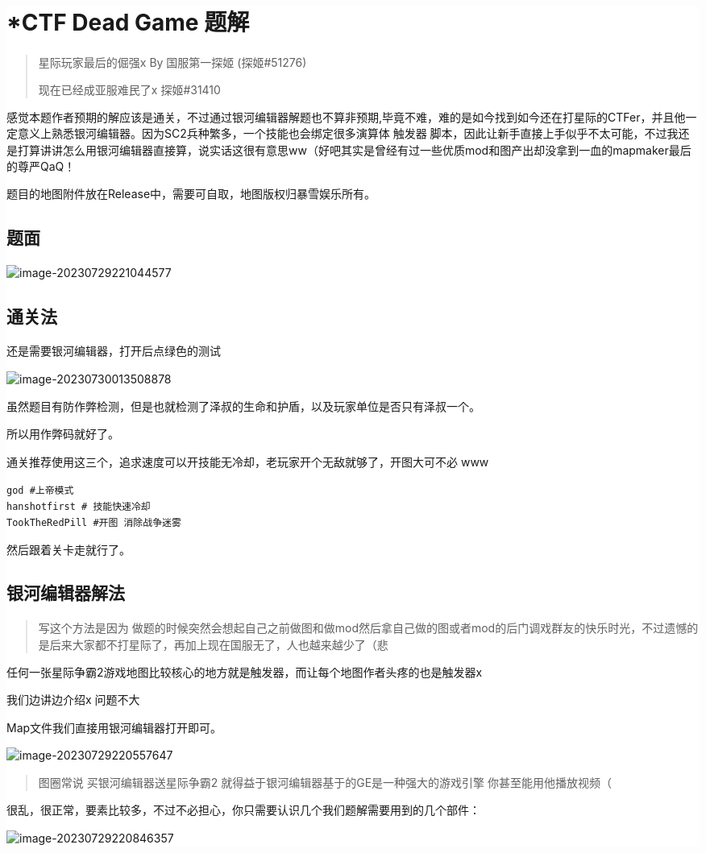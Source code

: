 # *CTF Dead Game 题解

> 星际玩家最后的倔强x By 国服第一探姬 (探姬#51276)
>
> 现在已经成亚服难民了x 探姬#31410

感觉本题作者预期的解应该是通关，不过通过银河编辑器解题也不算非预期,毕竟不难，难的是如今找到如今还在打星际的CTFer，并且他一定意义上熟悉银河编辑器。因为SC2兵种繁多，一个技能也会绑定很多演算体 触发器 脚本，因此让新手直接上手似乎不太可能，不过我还是打算讲讲怎么用银河编辑器直接算，说实话这很有意思ww（好吧其实是曾经有过一些优质mod和图产出却没拿到一血的mapmaker最后的尊严QaQ！  

题目的地图附件放在Release中，需要可自取，地图版权归暴雪娱乐所有。

## 题面

![image-20230729221044577](https://nssctf.wdf.ink//img/WDTJ/202307292210607.png)

## 通关法

还是需要银河编辑器，打开后点绿色的测试

![image-20230730013508878](https://nssctf.wdf.ink//img/WDTJ/202307300135020.png)

虽然题目有防作弊检测，但是也就检测了泽叔的生命和护盾，以及玩家单位是否只有泽叔一个。

所以用作弊码就好了。

通关推荐使用这三个，追求速度可以开技能无冷却，老玩家开个无敌就够了，开图大可不必 www

```
god #上帝模式
hanshotfirst # 技能快速冷却
TookTheRedPill #开图 消除战争迷雾
```

然后跟着关卡走就行了。



## 银河编辑器解法

>
>写这个方法是因为 做题的时候突然会想起自己之前做图和做mod然后拿自己做的图或者mod的后门调戏群友的快乐时光，不过遗憾的是后来大家都不打星际了，再加上现在国服无了，人也越来越少了（悲

任何一张星际争霸2游戏地图比较核心的地方就是触发器，而让每个地图作者头疼的也是触发器x

我们边讲边介绍x 问题不大

Map文件我们直接用银河编辑器打开即可。

![image-20230729220557647](https://nssctf.wdf.ink//img/WDTJ/202307292205963.png)

> 图圈常说 买银河编辑器送星际争霸2 就得益于银河编辑器基于的GE是一种强大的游戏引擎 你甚至能用他播放视频（

很乱，很正常，要素比较多，不过不必担心，你只需要认识几个我们题解需要用到的几个部件：

![image-20230729220846357](https://nssctf.wdf.ink//img/WDTJ/202307292208377.png)
